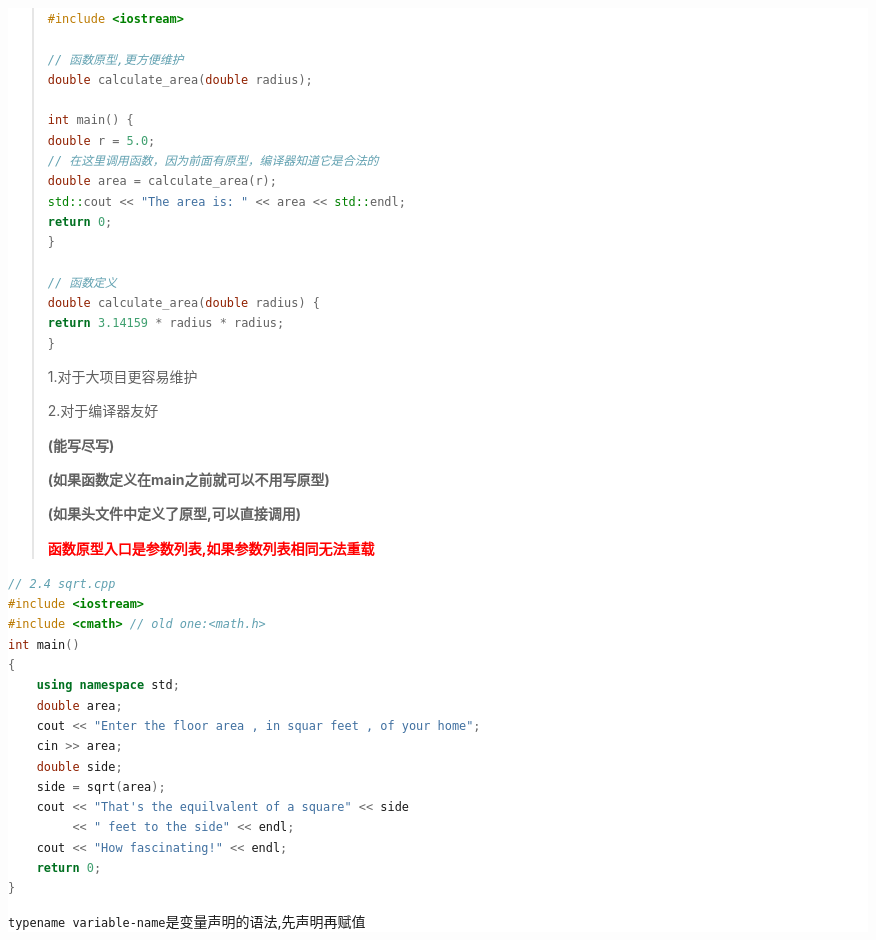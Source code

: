 >   ```cpp
>#include <iostream>
>   
>// 函数原型,更方便维护
>   double calculate_area(double radius);
>
>   int main() {
>double r = 5.0;
>   // 在这里调用函数，因为前面有原型，编译器知道它是合法的
>   double area = calculate_area(r);
>   std::cout << "The area is: " << area << std::endl;
>   return 0;
>   }
>   
>   // 函数定义
>   double calculate_area(double radius) {
>return 3.14159 * radius * radius;
>   }
>```
>   
>   1.对于大项目更容易维护
>   
>2.对于编译器友好
>   
>**(能写尽写)**
>   
>   **(如果函数定义在main之前就可以不用写原型)**
>   
>   **(如果头文件中定义了原型,可以直接调用)**
>   
>   **<font color=red>函数原型入口是参数列表,如果参数列表相同无法重载</font>**

```cpp
// 2.4 sqrt.cpp
#include <iostream>
#include <cmath> // old one:<math.h>
int main()
{
    using namespace std;
    double area;
    cout << "Enter the floor area , in squar feet , of your home";
    cin >> area;
    double side;
    side = sqrt(area);
    cout << "That's the equilvalent of a square" << side
         << " feet to the side" << endl;
    cout << "How fascinating!" << endl;
    return 0;
}
```

`typename variable-name`是变量声明的语法,先声明再赋值
